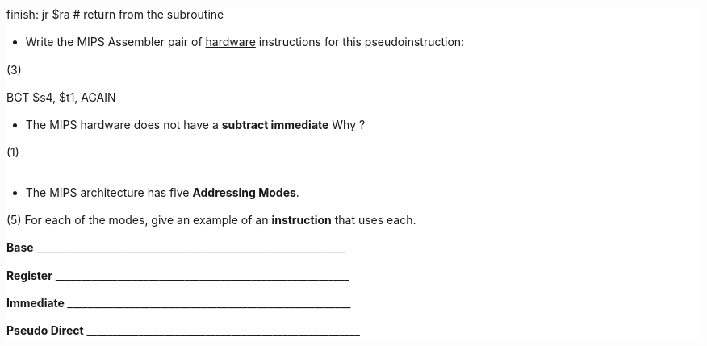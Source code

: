 finish: jr          $ra                               #  return from the subroutine

<ul>

 <li>Write the MIPS Assembler pair of <u>hardware</u> instructions for this pseudoinstruction:</li>

</ul>

(3)

BGT $s4, $t1, AGAIN



















<ul>

 <li>The MIPS hardware does not have a <strong>subtract immediate</strong> Why ?</li>

</ul>

(1)

_________________________________________________________________







<ul>

 <li>The MIPS architecture has five <strong>Addressing Modes</strong>.</li>

</ul>

(5)        For each of the modes, give an example of an <strong>instruction</strong> that uses each.




<strong>Base</strong>  ____________________________________________________________

<strong> </strong>

<strong>            Register</strong>  _________________________________________________________

<strong> </strong>

<strong>            Immediate  </strong>_______________________________________________________




<strong>Pseudo Direct</strong>  _____________________________________________________

<strong> </strong>
